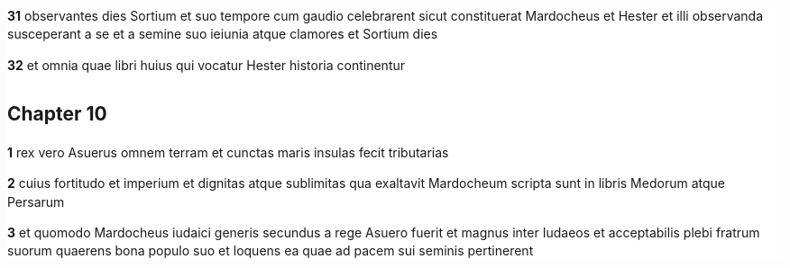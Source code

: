 **31** observantes dies Sortium et suo tempore cum gaudio celebrarent sicut constituerat Mardocheus et Hester et illi observanda susceperant a se et a semine suo ieiunia atque clamores et Sortium dies

**32** et omnia quae libri huius qui vocatur Hester historia continentur

## Chapter 10

**1** rex vero Asuerus omnem terram et cunctas maris insulas fecit tributarias

**2** cuius fortitudo et imperium et dignitas atque sublimitas qua exaltavit Mardocheum scripta sunt in libris Medorum atque Persarum

**3** et quomodo Mardocheus iudaici generis secundus a rege Asuero fuerit et magnus inter Iudaeos et acceptabilis plebi fratrum suorum quaerens bona populo suo et loquens ea quae ad pacem sui seminis pertinerent

